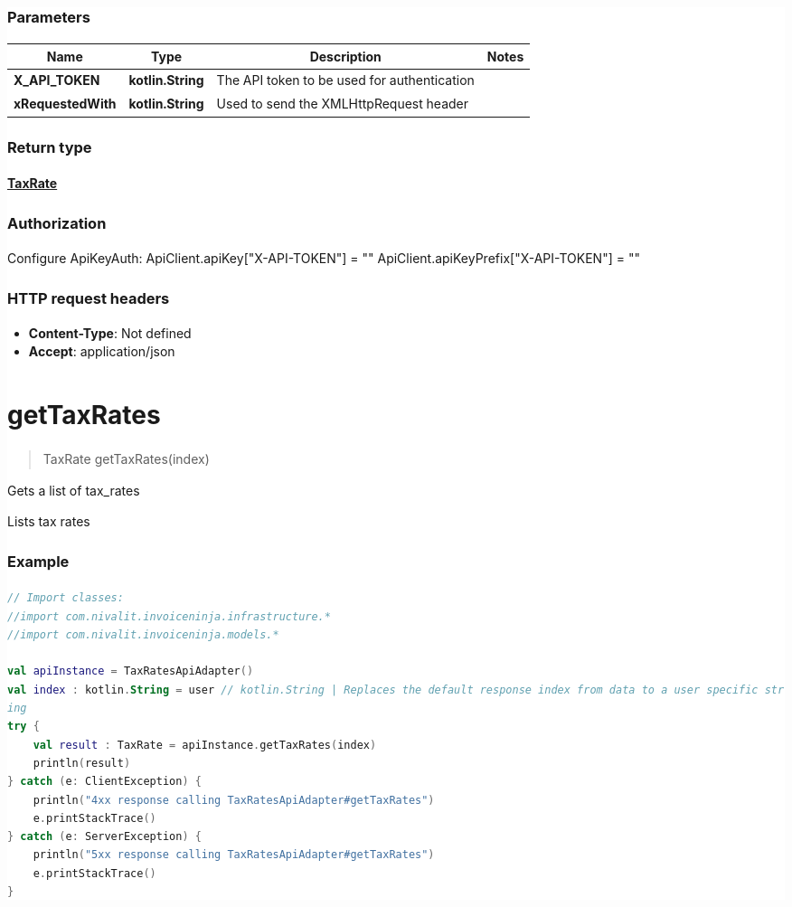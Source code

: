 ### Parameters

Name | Type | Description  | Notes
------------- | ------------- | ------------- | -------------
 **X_API_TOKEN** | **kotlin.String**| The API token to be used for authentication |
 **xRequestedWith** | **kotlin.String**| Used to send the XMLHttpRequest header |

### Return type

[**TaxRate**](TaxRate.md)

### Authorization


Configure ApiKeyAuth:
    ApiClient.apiKey["X-API-TOKEN"] = ""
    ApiClient.apiKeyPrefix["X-API-TOKEN"] = ""

### HTTP request headers

 - **Content-Type**: Not defined
 - **Accept**: application/json

<a name="getTaxRates"></a>
# **getTaxRates**
> TaxRate getTaxRates(index)

Gets a list of tax_rates

Lists tax rates

### Example
```kotlin
// Import classes:
//import com.nivalit.invoiceninja.infrastructure.*
//import com.nivalit.invoiceninja.models.*

val apiInstance = TaxRatesApiAdapter()
val index : kotlin.String = user // kotlin.String | Replaces the default response index from data to a user specific string
try {
    val result : TaxRate = apiInstance.getTaxRates(index)
    println(result)
} catch (e: ClientException) {
    println("4xx response calling TaxRatesApiAdapter#getTaxRates")
    e.printStackTrace()
} catch (e: ServerException) {
    println("5xx response calling TaxRatesApiAdapter#getTaxRates")
    e.printStackTrace()
}
```
